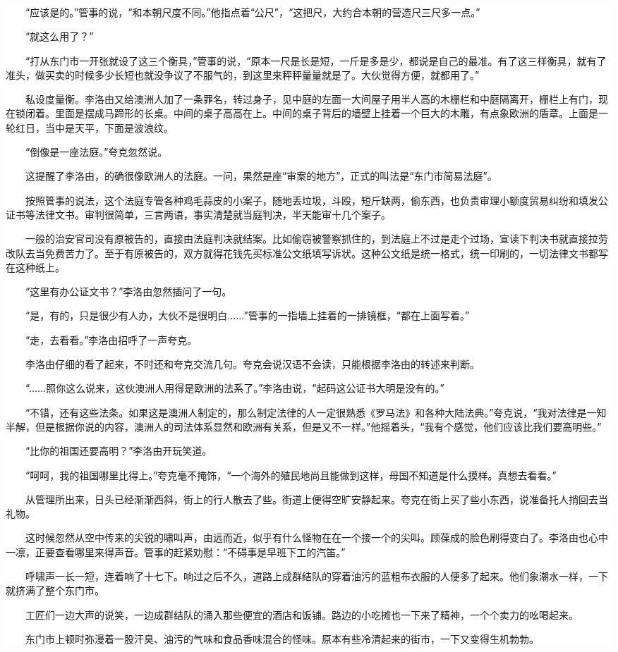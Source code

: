 　　“应该是的。”管事的说，“和本朝尺度不同。”他指点着“公尺”，“这把尺，大约合本朝的营造尺三尺多一点。”

　　“就这么用了？”

　　“打从东门市一开张就设了这三个衡具，”管事的说，“原本一尺是长是短，一斤是多是少，都说是自己的最准。有了这三样衡具，就有了准头，做买卖的时候多少长短也就没争议了不服气的，到这里来秤秤量量就是了。大伙觉得方便，就都用了。”

　　私设度量衡。李洛由又给澳洲人加了一条罪名，转过身子，见中庭的左面一大间屋子用半人高的木栅栏和中庭隔离开，栅栏上有门，现在锁闭着。里面是摆成马蹄形的长桌。中间的桌子高高在上。中间的桌子背后的墙壁上挂着一个巨大的木雕，有点象欧洲的盾章。上面是一轮红日，当中是天平，下面是波浪纹。

　　“倒像是一座法庭。”夸克忽然说。

　　这提醒了李洛由，的确很像欧洲人的法庭。一问，果然是座“审案的地方”，正式的叫法是“东门市简易法庭”。

　　按照管事的说法，这个法庭专管各种鸡毛蒜皮的小案子，随地丢垃圾，斗殴，短斤缺两，偷东西，也负责审理小额度贸易纠纷和填发公证书等法律文书。审判很简单，三言两语，事实清楚就当庭判决，半天能审十几个案子。

　　一般的治安官司没有原被告的，直接由法庭判决就结案。比如偷窃被警察抓住的，到法庭上不过是走个过场，宣读下判决书就直接拉劳改队去当免费苦力了。至于有原被告的，双方就得花钱先买标准公文纸填写诉状。这种公文纸是统一格式，统一印刷的，一切法律文书都写在这种纸上。

　　“这里有办公证文书？”李洛由忽然插问了一句。

　　“是，有的，只是很少有人办，大伙不是很明白……”管事的一指墙上挂着的一排镜框，“都在上面写着。”

　　“走，去看看。”李洛由招呼了一声夸克。

　　李洛由仔细的看了起来，不时还和夸克交流几句。夸克会说汉语不会读，只能根据李洛由的转述来判断。

　　“……照你这么说来，这伙澳洲人用得是欧洲的法系了。”李洛由说，“起码这公证书大明是没有的。”

　　“不错，还有这些法条。如果这是澳洲人制定的，那么制定法律的人一定很熟悉《罗马法》和各种大陆法典。”夸克说，“我对法律是一知半解，但是根据你说的内容，澳洲人的司法体系显然和欧洲有关系，但是又不一样。”他摇着头，“我有个感觉，他们应该比我们要高明些。”

　　“比你的祖国还要高明？”李洛由开玩笑道。

　　“呵呵，我的祖国哪里比得上。”夸克毫不掩饰，“一个海外的殖民地尚且能做到这样，母国不知道是什么摸样。真想去看看。”

　　从管理所出来，日头已经渐渐西斜，街上的行人散去了些。街道上便得空旷安静起来。夸克在街上买了些小东西，说准备托人捎回去当礼物。

　　这时候忽然从空中传来的尖锐的啸叫声，由远而近，似乎有什么怪物在在一个接一个的尖叫。顾葆成的脸色刷得变白了。李洛由也心中一凛，正要查看哪里来得声音。管事的赶紧劝慰：“不碍事是早班下工的汽笛。”

　　呼啸声一长一短，连着响了十七下。响过之后不久，道路上成群结队的穿着油污的蓝粗布衣服的人便多了起来。他们象潮水一样，一下就挤满了整个东门市。

　　工匠们一边大声的说笑，一边成群结队的涌入那些便宜的酒店和饭铺。路边的小吃摊也一下来了精神，一个个卖力的吆喝起来。

　　东门市上顿时弥漫着一股汗臭、油污的气味和食品香味混合的怪味。原本有些冷清起来的街市，一下又变得生机勃勃。